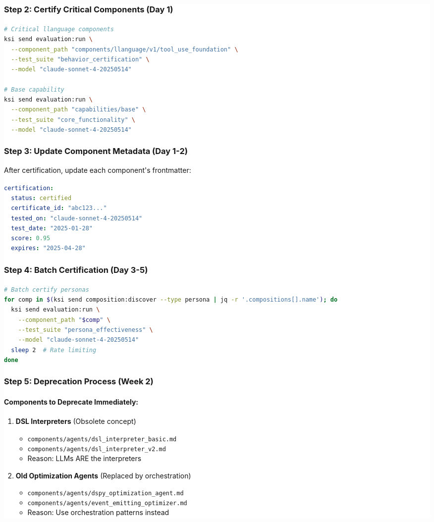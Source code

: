 ### Step 2: Certify Critical Components (Day 1)
```bash
# Critical llanguage components
ksi send evaluation:run \
  --component_path "components/llanguage/v1/tool_use_foundation" \
  --test_suite "behavior_certification" \
  --model "claude-sonnet-4-20250514"

# Base capability
ksi send evaluation:run \
  --component_path "capabilities/base" \
  --test_suite "core_functionality" \
  --model "claude-sonnet-4-20250514"
```

### Step 3: Update Component Metadata (Day 1-2)
After certification, update each component's frontmatter:
```yaml
certification:
  status: certified
  certificate_id: "abc123..."
  tested_on: "claude-sonnet-4-20250514"
  test_date: "2025-01-28"
  score: 0.95
  expires: "2025-04-28"
```

### Step 4: Batch Certification (Day 3-5)
```bash
# Batch certify personas
for comp in $(ksi send composition:discover --type persona | jq -r '.compositions[].name'); do
  ksi send evaluation:run \
    --component_path "$comp" \
    --test_suite "persona_effectiveness" \
    --model "claude-sonnet-4-20250514"
  sleep 2  # Rate limiting
done
```

### Step 5: Deprecation Process (Week 2)

#### Components to Deprecate Immediately:
1. **DSL Interpreters** (Obsolete concept)
   - `components/agents/dsl_interpreter_basic.md`
   - `components/agents/dsl_interpreter_v2.md`
   - Reason: LLMs ARE the interpreters

2. **Old Optimization Agents** (Replaced by orchestration)
   - `components/agents/dspy_optimization_agent.md`
   - `components/agents/event_emitting_optimizer.md`
   - Reason: Use orchestration patterns instead

